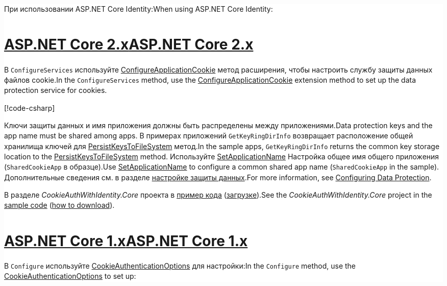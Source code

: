 <span data-ttu-id="64d89-134">При использовании ASP.NET Core Identity:</span><span class="sxs-lookup"><span data-stu-id="64d89-134">When using ASP.NET Core Identity:</span></span>

# <a name="aspnet-core-2xtabaspnetcore2x"></a>[<span data-ttu-id="64d89-135">ASP.NET Core 2.x</span><span class="sxs-lookup"><span data-stu-id="64d89-135">ASP.NET Core 2.x</span></span>](#tab/aspnetcore2x/)

<span data-ttu-id="64d89-136">В `ConfigureServices` используйте [ConfigureApplicationCookie](/dotnet/api/microsoft.extensions.dependencyinjection.identityservicecollectionextensions.configureapplicationcookie) метод расширения, чтобы настроить службу защиты данных файлов cookie.</span><span class="sxs-lookup"><span data-stu-id="64d89-136">In the `ConfigureServices` method, use the [ConfigureApplicationCookie](/dotnet/api/microsoft.extensions.dependencyinjection.identityservicecollectionextensions.configureapplicationcookie) extension method to set up the data protection service for cookies.</span></span>

[!code-csharp[](cookie-sharing/sample/CookieAuthWithIdentity.Core/Startup.cs?name=snippet1)]

<span data-ttu-id="64d89-137">Ключи защиты данных и имя приложения должны быть распределены между приложениями.</span><span class="sxs-lookup"><span data-stu-id="64d89-137">Data protection keys and the app name must be shared among apps.</span></span> <span data-ttu-id="64d89-138">В примерах приложений `GetKeyRingDirInfo` возвращает расположение общей хранилища ключей для [PersistKeysToFileSystem](/dotnet/api/microsoft.aspnetcore.dataprotection.dataprotectionbuilderextensions.persistkeystofilesystem) метод.</span><span class="sxs-lookup"><span data-stu-id="64d89-138">In the sample apps, `GetKeyRingDirInfo` returns the common key storage location to the [PersistKeysToFileSystem](/dotnet/api/microsoft.aspnetcore.dataprotection.dataprotectionbuilderextensions.persistkeystofilesystem) method.</span></span> <span data-ttu-id="64d89-139">Используйте [SetApplicationName](/dotnet/api/microsoft.aspnetcore.dataprotection.dataprotectionbuilderextensions.setapplicationname) Настройка общее имя общего приложения (`SharedCookieApp` в образце).</span><span class="sxs-lookup"><span data-stu-id="64d89-139">Use [SetApplicationName](/dotnet/api/microsoft.aspnetcore.dataprotection.dataprotectionbuilderextensions.setapplicationname) to configure a common shared app name (`SharedCookieApp` in the sample).</span></span> <span data-ttu-id="64d89-140">Дополнительные сведения см. в разделе [настройке защиты данных](xref:security/data-protection/configuration/overview).</span><span class="sxs-lookup"><span data-stu-id="64d89-140">For more information, see [Configuring Data Protection](xref:security/data-protection/configuration/overview).</span></span>

<span data-ttu-id="64d89-141">В разделе *CookieAuthWithIdentity.Core* проекта в [пример кода](https://github.com/aspnet/Docs/tree/master/aspnetcore/security/cookie-sharing/sample/) ([загрузке](xref:tutorials/index#how-to-download-a-sample)).</span><span class="sxs-lookup"><span data-stu-id="64d89-141">See the *CookieAuthWithIdentity.Core* project in the [sample code](https://github.com/aspnet/Docs/tree/master/aspnetcore/security/cookie-sharing/sample/) ([how to download](xref:tutorials/index#how-to-download-a-sample)).</span></span>

# <a name="aspnet-core-1xtabaspnetcore1x"></a>[<span data-ttu-id="64d89-142">ASP.NET Core 1.x</span><span class="sxs-lookup"><span data-stu-id="64d89-142">ASP.NET Core 1.x</span></span>](#tab/aspnetcore1x/)

<span data-ttu-id="64d89-143">В `Configure` используйте [CookieAuthenticationOptions](/dotnet/api/microsoft.aspnetcore.builder.cookieauthenticationoptions) для настройки:</span><span class="sxs-lookup"><span data-stu-id="64d89-143">In the `Configure` method, use the [CookieAuthenticationOptions](/dotnet/api/microsoft.aspnetcore.builder.cookieauthenticationoptions) to set up:</span></span>
